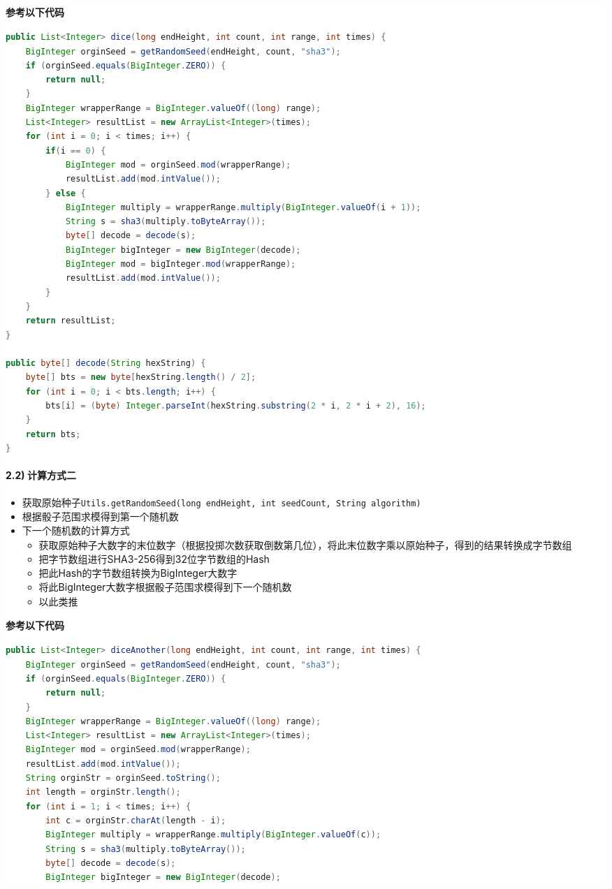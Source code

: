 **参考以下代码**

```java
public List<Integer> dice(long endHeight, int count, int range, int times) {
    BigInteger orginSeed = getRandomSeed(endHeight, count, "sha3");
    if (orginSeed.equals(BigInteger.ZERO)) {
        return null;
    }
    BigInteger wrapperRange = BigInteger.valueOf((long) range);
    List<Integer> resultList = new ArrayList<Integer>(times);
    for (int i = 0; i < times; i++) {
        if(i == 0) {
            BigInteger mod = orginSeed.mod(wrapperRange);
            resultList.add(mod.intValue());
        } else {
            BigInteger multiply = wrapperRange.multiply(BigInteger.valueOf(i + 1));
            String s = sha3(multiply.toByteArray());
            byte[] decode = decode(s);
            BigInteger bigInteger = new BigInteger(decode);
            BigInteger mod = bigInteger.mod(wrapperRange);
            resultList.add(mod.intValue());
        }
    }
    return resultList;
}

public byte[] decode(String hexString) {
    byte[] bts = new byte[hexString.length() / 2];
    for (int i = 0; i < bts.length; i++) {
        bts[i] = (byte) Integer.parseInt(hexString.substring(2 * i, 2 * i + 2), 16);
    }
    return bts;
}
```

#### 2.2) 计算方式二

- 获取原始种子`Utils.getRandomSeed(long endHeight, int seedCount, String algorithm)`
- 根据骰子范围求模得到第一个随机数
- 下一个随机数的计算方式
	- 获取原始种子大数字的末位数字（根据投掷次数获取倒数第几位），将此末位数字乘以原始种子，得到的结果转换成字节数组
	- 把字节数组进行SHA3-256得到32位字节数组的Hash
	- 把此Hash的字节数组转换为BigInteger大数字
	- 将此BigInteger大数字根据骰子范围求模得到下一个随机数
	- 以此类推

**参考以下代码**

```java
public List<Integer> diceAnother(long endHeight, int count, int range, int times) {
    BigInteger orginSeed = getRandomSeed(endHeight, count, "sha3");
    if (orginSeed.equals(BigInteger.ZERO)) {
        return null;
    }
    BigInteger wrapperRange = BigInteger.valueOf((long) range);
    List<Integer> resultList = new ArrayList<Integer>(times);
    BigInteger mod = orginSeed.mod(wrapperRange);
    resultList.add(mod.intValue());
    String orginStr = orginSeed.toString();
    int length = orginStr.length();
    for (int i = 1; i < times; i++) {
        int c = orginStr.charAt(length - i);
        BigInteger multiply = wrapperRange.multiply(BigInteger.valueOf(c));
        String s = sha3(multiply.toByteArray());
        byte[] decode = decode(s);
        BigInteger bigInteger = new BigInteger(decode);
```